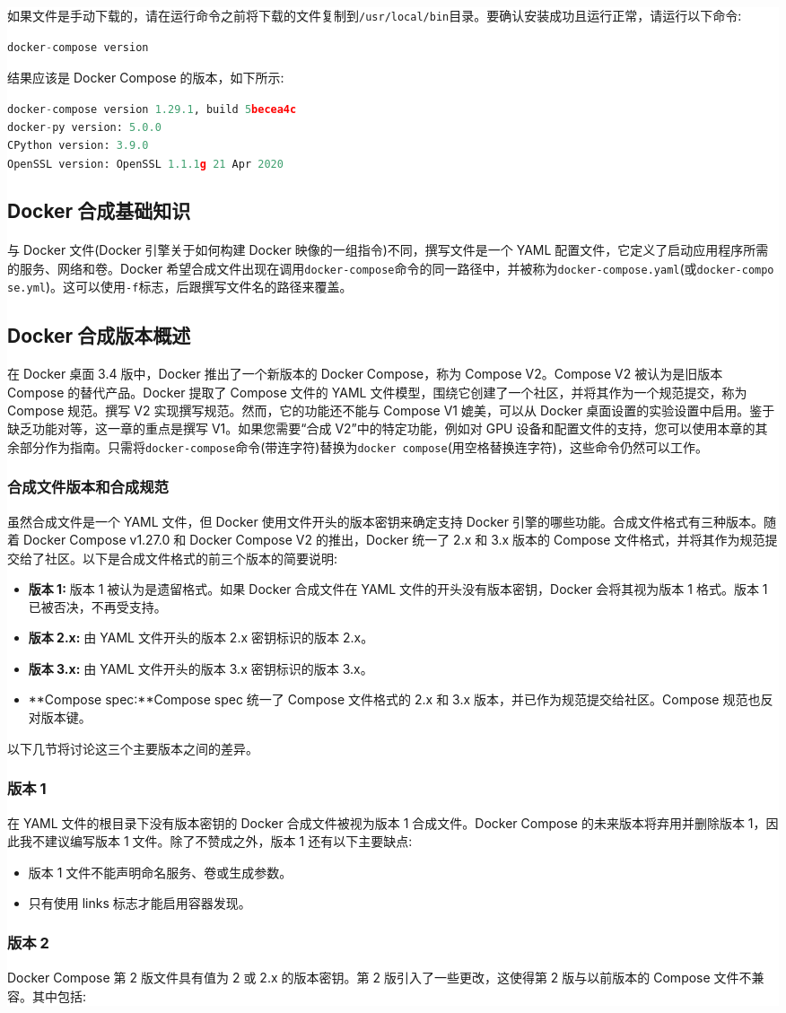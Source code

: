 如果文件是手动下载的，请在运行命令之前将下载的文件复制到`/usr/local/bin`目录。要确认安装成功且运行正常，请运行以下命令:

```py
docker-compose version

```

结果应该是 Docker Compose 的版本，如下所示:

```py
docker-compose version 1.29.1, build 5becea4c
docker-py version: 5.0.0
CPython version: 3.9.0
OpenSSL version: OpenSSL 1.1.1g 21 Apr 2020

```

## Docker 合成基础知识

与 Docker 文件(Docker 引擎关于如何构建 Docker 映像的一组指令)不同，撰写文件是一个 YAML 配置文件，它定义了启动应用程序所需的服务、网络和卷。Docker 希望合成文件出现在调用`docker-compose`命令的同一路径中，并被称为`docker-compose.yaml`(或`docker-compose.yml`)。这可以使用`-f`标志，后跟撰写文件名的路径来覆盖。

## Docker 合成版本概述

在 Docker 桌面 3.4 版中，Docker 推出了一个新版本的 Docker Compose，称为 Compose V2。Compose V2 被认为是旧版本 Compose 的替代产品。Docker 提取了 Compose 文件的 YAML 文件模型，围绕它创建了一个社区，并将其作为一个规范提交，称为 Compose 规范。撰写 V2 实现撰写规范。然而，它的功能还不能与 Compose V1 媲美，可以从 Docker 桌面设置的实验设置中启用。鉴于缺乏功能对等，这一章的重点是撰写 V1。如果您需要“合成 V2”中的特定功能，例如对 GPU 设备和配置文件的支持，您可以使用本章的其余部分作为指南。只需将`docker-compose`命令(带连字符)替换为`docker compose`(用空格替换连字符)，这些命令仍然可以工作。

### 合成文件版本和合成规范

虽然合成文件是一个 YAML 文件，但 Docker 使用文件开头的版本密钥来确定支持 Docker 引擎的哪些功能。合成文件格式有三种版本。随着 Docker Compose v1.27.0 和 Docker Compose V2 的推出，Docker 统一了 2.x 和 3.x 版本的 Compose 文件格式，并将其作为规范提交给了社区。以下是合成文件格式的前三个版本的简要说明:

*   **版本 1:** 版本 1 被认为是遗留格式。如果 Docker 合成文件在 YAML 文件的开头没有版本密钥，Docker 会将其视为版本 1 格式。版本 1 已被否决，不再受支持。

*   **版本 2.x:** 由 YAML 文件开头的版本 2.x 密钥标识的版本 2.x。

*   **版本 3.x:** 由 YAML 文件开头的版本 3.x 密钥标识的版本 3.x。

*   **Compose spec:**Compose spec 统一了 Compose 文件格式的 2.x 和 3.x 版本，并已作为规范提交给社区。Compose 规范也反对版本键。

以下几节将讨论这三个主要版本之间的差异。

### 版本 1

在 YAML 文件的根目录下没有版本密钥的 Docker 合成文件被视为版本 1 合成文件。Docker Compose 的未来版本将弃用并删除版本 1，因此我不建议编写版本 1 文件。除了不赞成之外，版本 1 还有以下主要缺点:

*   版本 1 文件不能声明命名服务、卷或生成参数。

*   只有使用 links 标志才能启用容器发现。

### 版本 2

Docker Compose 第 2 版文件具有值为 2 或 2.x 的版本密钥。第 2 版引入了一些更改，这使得第 2 版与以前版本的 Compose 文件不兼容。其中包括:
